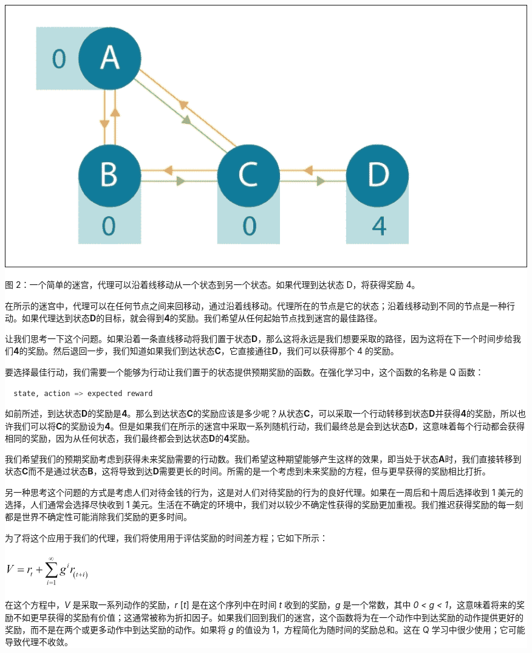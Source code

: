 ![Q 学习](img/00287.jpeg)

图 2：一个简单的迷宫，代理可以沿着线移动从一个状态到另一个状态。如果代理到达状态 D，将获得奖励 4。

在所示的迷宫中，代理可以在任何节点之间来回移动，通过沿着线移动。代理所在的节点是它的状态；沿着线移动到不同的节点是一种行动。如果代理达到状态**D**的目标，就会得到**4**的奖励。我们希望从任何起始节点找到迷宫的最佳路径。

让我们思考一下这个问题。如果沿着一条直线移动将我们置于状态**D**，那么这将永远是我们想要采取的路径，因为这将在下一个时间步给我们**4**的奖励。然后退回一步，我们知道如果我们到达状态**C**，它直接通往**D**，我们可以获得那个 4 的奖励。

要选择最佳行动，我们需要一个能够为行动让我们置于的状态提供预期奖励的函数。在强化学习中，这个函数的名称是 Q 函数：

```py
  state, action => expected reward
```

如前所述，到达状态**D**的奖励是**4**。那么到达状态**C**的奖励应该是多少呢？从状态**C**，可以采取一个行动转移到状态**D**并获得**4**的奖励，所以也许我们可以将**C**的奖励设为**4**。但是如果我们在所示的迷宫中采取一系列随机行动，我们最终总是会到达状态**D**，这意味着每个行动都会获得相同的奖励，因为从任何状态，我们最终都会到达状态**D**的**4**奖励。

我们希望我们的预期奖励考虑到获得未来奖励需要的行动数。我们希望这种期望能够产生这样的效果，即当处于状态**A**时，我们直接转移到状态**C**而不是通过状态**B**，这将导致到达**D**需要更长的时间。所需的是一个考虑到未来奖励的方程，但与更早获得的奖励相比打折。

另一种思考这个问题的方式是考虑人们对待金钱的行为，这是对人们对待奖励的行为的良好代理。如果在一周后和十周后选择收到 1 美元的选择，人们通常会选择尽快收到 1 美元。生活在不确定的环境中，我们对以较少不确定性获得的奖励更加重视。我们推迟获得奖励的每一刻都是世界不确定性可能消除我们奖励的更多时间。

为了将这个应用于我们的代理，我们将使用用于评估奖励的时间差方程；它如下所示：

![Q-Learning](img/00288.jpeg)

在这个方程中，*V* 是采取一系列动作的奖励，*r* [*t*] 是在这个序列中在时间 *t* 收到的奖励，*g* 是一个常数，其中 *0 < g < 1*，这意味着将来的奖励不如更早获得的奖励有价值；这通常被称为折扣因子。如果我们回到我们的迷宫，这个函数将为在一个动作中到达奖励的动作提供更好的奖励，而不是在两个或更多动作中到达奖励的动作。如果将 *g* 的值设为 1，方程简化为随时间的奖励总和。这在 Q 学习中很少使用；它可能导致代理不收敛。
